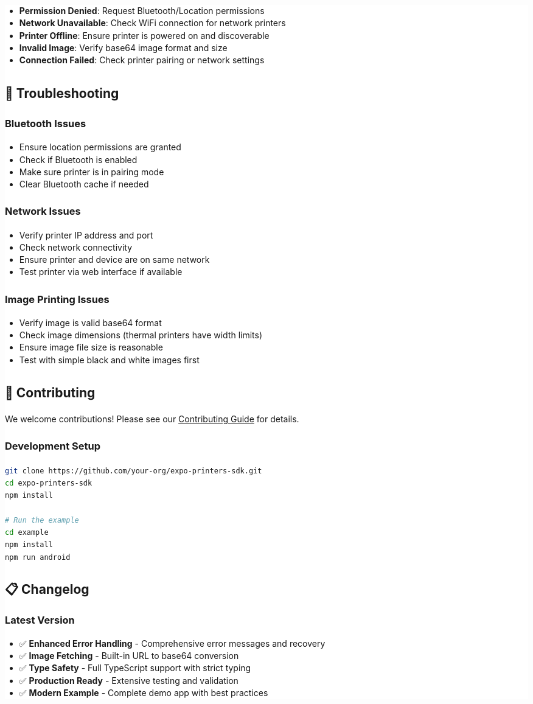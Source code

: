 - **Permission Denied**: Request Bluetooth/Location permissions
- **Network Unavailable**: Check WiFi connection for network printers
- **Printer Offline**: Ensure printer is powered on and discoverable
- **Invalid Image**: Verify base64 image format and size
- **Connection Failed**: Check printer pairing or network settings

## 🔧 Troubleshooting

### Bluetooth Issues

- Ensure location permissions are granted
- Check if Bluetooth is enabled
- Make sure printer is in pairing mode
- Clear Bluetooth cache if needed

### Network Issues

- Verify printer IP address and port
- Check network connectivity
- Ensure printer and device are on same network
- Test printer via web interface if available

### Image Printing Issues

- Verify image is valid base64 format
- Check image dimensions (thermal printers have width limits)
- Ensure image file size is reasonable
- Test with simple black and white images first

## 🤝 Contributing

We welcome contributions! Please see our [Contributing Guide](CONTRIBUTING.md) for details.

### Development Setup

```bash
git clone https://github.com/your-org/expo-printers-sdk.git
cd expo-printers-sdk
npm install

# Run the example
cd example
npm install
npm run android
```

## 📋 Changelog

### Latest Version

- ✅ **Enhanced Error Handling** - Comprehensive error messages and recovery
- ✅ **Image Fetching** - Built-in URL to base64 conversion
- ✅ **Type Safety** - Full TypeScript support with strict typing
- ✅ **Production Ready** - Extensive testing and validation
- ✅ **Modern Example** - Complete demo app with best practices
